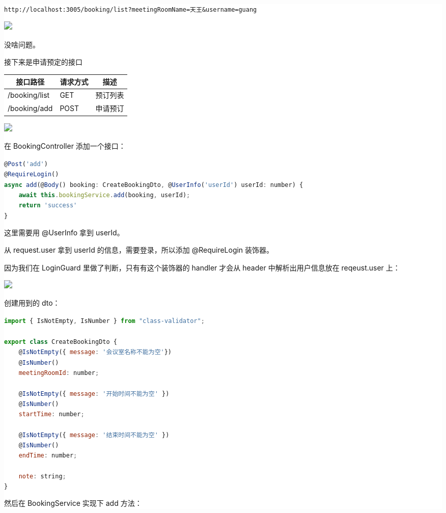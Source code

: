 ```
http://localhost:3005/booking/list?meetingRoomName=天王&username=guang
```

![](./image/124-27.png)

没啥问题。

接下来是申请预定的接口

| 接口路径 | 请求方式 | 描述 |
| -- | -- | -- |
| /booking/list | GET | 预订列表 |
| /booking/add | POST |申请预订|

![](./image/124-28.png)

在 BookingController 添加一个接口：

```javascript
@Post('add')
@RequireLogin()
async add(@Body() booking: CreateBookingDto, @UserInfo('userId') userId: number) {
    await this.bookingService.add(booking, userId);
    return 'success'
}
```
这里需要用 @UserInfo 拿到 userId。

从 request.user 拿到 userId 的信息，需要登录，所以添加 @RequireLogin 装饰器。

因为我们在 LoginGuard 里做了判断，只有有这个装饰器的 handler 才会从 header 中解析出用户信息放在 reqeust.user 上：

![](./image/124-29.png)

创建用到的 dto：

```javascript
import { IsNotEmpty, IsNumber } from "class-validator";

export class CreateBookingDto {
    @IsNotEmpty({ message: '会议室名称不能为空'})
    @IsNumber()
    meetingRoomId: number;

    @IsNotEmpty({ message: '开始时间不能为空' })
    @IsNumber()
    startTime: number;

    @IsNotEmpty({ message: '结束时间不能为空' })
    @IsNumber()
    endTime: number;

    note: string;
}
```
然后在 BookingService 实现下 add 方法：
